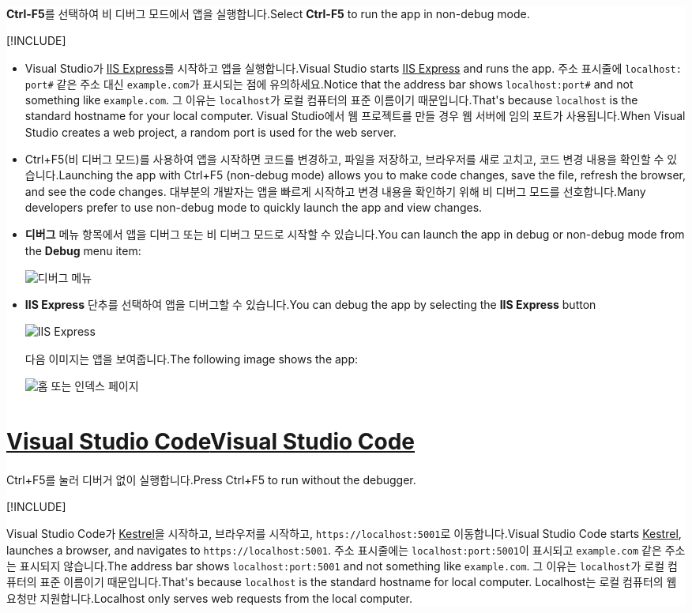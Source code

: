 <span data-ttu-id="3a6f0-154">**Ctrl-F5**를 선택하여 비 디버그 모드에서 앱을 실행합니다.</span><span class="sxs-lookup"><span data-stu-id="3a6f0-154">Select **Ctrl-F5** to run the app in non-debug mode.</span></span>

[!INCLUDE[](~/includes/trustCertVS.md)]

* <span data-ttu-id="3a6f0-155">Visual Studio가 [IIS Express](/iis/extensions/introduction-to-iis-express/iis-express-overview)를 시작하고 앱을 실행합니다.</span><span class="sxs-lookup"><span data-stu-id="3a6f0-155">Visual Studio starts [IIS Express](/iis/extensions/introduction-to-iis-express/iis-express-overview) and runs the app.</span></span> <span data-ttu-id="3a6f0-156">주소 표시줄에 `localhost:port#` 같은 주소 대신 `example.com`가 표시되는 점에 유의하세요.</span><span class="sxs-lookup"><span data-stu-id="3a6f0-156">Notice that the address bar shows `localhost:port#` and not something like `example.com`.</span></span> <span data-ttu-id="3a6f0-157">그 이유는 `localhost`가 로컬 컴퓨터의 표준 이름이기 때문입니다.</span><span class="sxs-lookup"><span data-stu-id="3a6f0-157">That's because `localhost` is the standard hostname for your local computer.</span></span> <span data-ttu-id="3a6f0-158">Visual Studio에서 웹 프로젝트를 만들 경우 웹 서버에 임의 포트가 사용됩니다.</span><span class="sxs-lookup"><span data-stu-id="3a6f0-158">When Visual Studio creates a web project, a random port is used for the web server.</span></span>
* <span data-ttu-id="3a6f0-159">Ctrl+F5(비 디버그 모드)를 사용하여 앱을 시작하면 코드를 변경하고, 파일을 저장하고, 브라우저를 새로 고치고, 코드 변경 내용을 확인할 수 있습니다.</span><span class="sxs-lookup"><span data-stu-id="3a6f0-159">Launching the app with Ctrl+F5 (non-debug mode) allows you to make code changes, save the file, refresh the browser, and see the code changes.</span></span> <span data-ttu-id="3a6f0-160">대부분의 개발자는 앱을 빠르게 시작하고 변경 내용을 확인하기 위해 비 디버그 모드를 선호합니다.</span><span class="sxs-lookup"><span data-stu-id="3a6f0-160">Many developers prefer to use non-debug mode to quickly launch the app and view changes.</span></span>
* <span data-ttu-id="3a6f0-161">**디버그** 메뉴 항목에서 앱을 디버그 또는 비 디버그 모드로 시작할 수 있습니다.</span><span class="sxs-lookup"><span data-stu-id="3a6f0-161">You can launch the app in debug or non-debug mode from the **Debug** menu item:</span></span>

  ![디버그 메뉴](start-mvc/_static/debug_menu.png)

* <span data-ttu-id="3a6f0-163">**IIS Express** 단추를 선택하여 앱을 디버그할 수 있습니다.</span><span class="sxs-lookup"><span data-stu-id="3a6f0-163">You can debug the app by selecting the **IIS Express** button</span></span>

  ![IIS Express](start-mvc/_static/iis_express.png)

  <span data-ttu-id="3a6f0-165">다음 이미지는 앱을 보여줍니다.</span><span class="sxs-lookup"><span data-stu-id="3a6f0-165">The following image shows the app:</span></span>

  ![홈 또는 인덱스 페이지](start-mvc/_static/home2.2.png)

# <a name="visual-studio-code"></a>[<span data-ttu-id="3a6f0-167">Visual Studio Code</span><span class="sxs-lookup"><span data-stu-id="3a6f0-167">Visual Studio Code</span></span>](#tab/visual-studio-code)

<span data-ttu-id="3a6f0-168">Ctrl+F5를 눌러 디버거 없이 실행합니다.</span><span class="sxs-lookup"><span data-stu-id="3a6f0-168">Press Ctrl+F5 to run without the debugger.</span></span>

[!INCLUDE[](~/includes/trustCertVSC.md)]

  <span data-ttu-id="3a6f0-169">Visual Studio Code가 [Kestrel](xref:fundamentals/servers/kestrel)을 시작하고, 브라우저를 시작하고, `https://localhost:5001`로 이동합니다.</span><span class="sxs-lookup"><span data-stu-id="3a6f0-169">Visual Studio Code starts [Kestrel](xref:fundamentals/servers/kestrel), launches a browser, and navigates to `https://localhost:5001`.</span></span> <span data-ttu-id="3a6f0-170">주소 표시줄에는 `localhost:port:5001`이 표시되고 `example.com` 같은 주소는 표시되지 않습니다.</span><span class="sxs-lookup"><span data-stu-id="3a6f0-170">The address bar shows `localhost:port:5001` and not something like `example.com`.</span></span> <span data-ttu-id="3a6f0-171">그 이유는 `localhost`가 로컬 컴퓨터의 표준 이름이기 때문입니다.</span><span class="sxs-lookup"><span data-stu-id="3a6f0-171">That's because `localhost` is the standard hostname for  local computer.</span></span> <span data-ttu-id="3a6f0-172">Localhost는 로컬 컴퓨터의 웹 요청만 지원합니다.</span><span class="sxs-lookup"><span data-stu-id="3a6f0-172">Localhost only serves web requests from the local computer.</span></span>

